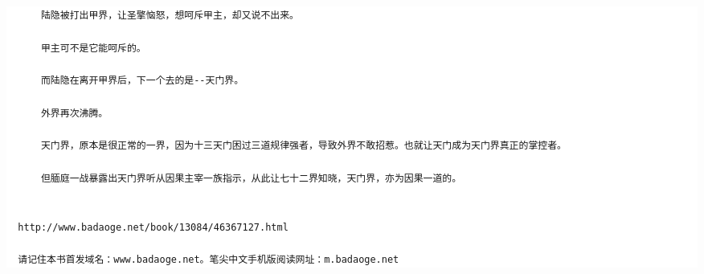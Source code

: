           陆隐被打出甲界，让圣擎恼怒，想呵斥甲主，却又说不出来。
      
          甲主可不是它能呵斥的。
      
          而陆隐在离开甲界后，下一个去的是--天门界。
      
          外界再次沸腾。
      
          天门界，原本是很正常的一界，因为十三天门困过三道规律强者，导致外界不敢招惹。也就让天门成为天门界真正的掌控者。
      
          但腼庭一战暴露出天门界听从因果主宰一族指示，从此让七十二界知晓，天门界，亦为因果一道的。
      
      
      http://www.badaoge.net/book/13084/46367127.html
      
      请记住本书首发域名：www.badaoge.net。笔尖中文手机版阅读网址：m.badaoge.net